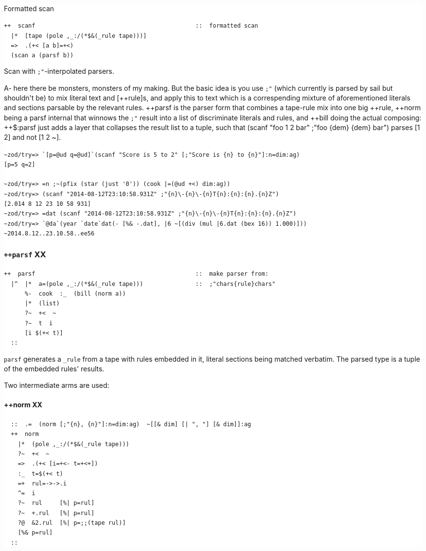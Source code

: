 Formatted scan

    ++  scanf                                              ::  formatted scan
      |*  [tape (pole ,_:/(*$&(_rule tape)))]
      =>  .(+< [a b]=+<)
      (scan a (parsf b))

Scan with `;"`-interpolated parsers.

A- here there be monsters, monsters of my making. But the basic idea is
you use `;"` (which currently is parsed by sail but shouldn't be) to mix
literal text and [++rule]s, and apply this to text which is a
correspending mixture of aforementioned literals and sections parsable
by the relevant rules. ++parsf is the parser form that combines a
tape-rule mix into one big ++rule, ++norm being a parsf internal that
winnows the `;"` result into a list of discriminate literals and rules,
and ++bill doing the actual composing: ++\$:parsf just adds a layer that
collapses the result list to a tuple, such that (scanf "foo 1 2 bar"
;"foo {dem} {dem} bar") parses [1 2] and not [1 2 \~].

    ~zod/try=> `[p=@ud q=@ud]`(scanf "Score is 5 to 2" [;"Score is {n} to {n}"]:n=dim:ag)
    [p=5 q=2]

    ~zod/try=> =n ;~(pfix (star (just '0')) (cook |=(@ud +<) dim:ag))
    ~zod/try=> (scanf "2014-08-12T23:10:58.931Z" ;"{n}\-{n}\-{n}T{n}:{n}:{n}.{n}Z")
    [2.014 8 12 23 10 58 931]
    ~zod/try=> =dat (scanf "2014-08-12T23:10:58.931Z" ;"{n}\-{n}\-{n}T{n}:{n}:{n}.{n}Z")
    ~zod/try=> `@da`(year `date`dat(- [%& -.dat], |6 ~[(div (mul |6.dat (bex 16)) 1.000)]))
    ~2014.8.12..23.10.58..ee56

### `++parsf` XX

    ++  parsf                                              ::  make parser from:
      |^  |*  a=(pole ,_:/(*$&(_rule tape)))               ::  ;"chars{rule}chars"
          %-  cook  :_  (bill (norm a))
          |*  (list)
          ?~  +<  ~
          ?~  t  i
          [i $(+< t)]
      ::

`parsf` generates a `_rule` from a tape with rules embedded in it,
literal sections being matched verbatim. The parsed type is a tuple of
the embedded rules' results.

Two intermediate arms are used:

#### ++norm XX

      ::  .=  (norm [;"{n}, {n}"]:n=dim:ag)  ~[[& dim] [| ", "] [& dim]]:ag
      ++  norm                                             
        |*  (pole ,_:/(*$&(_rule tape)))
        ?~  +<  ~
        =>  .(+< [i=+<- t=+<+])
        :_  t=$(+< t)
        =+  rul=->->.i
        ^=  i
        ?~  rul     [%| p=rul]
        ?~  +.rul   [%| p=rul]
        ?@  &2.rul  [%| p=;;(tape rul)]
        [%& p=rul]
      ::

